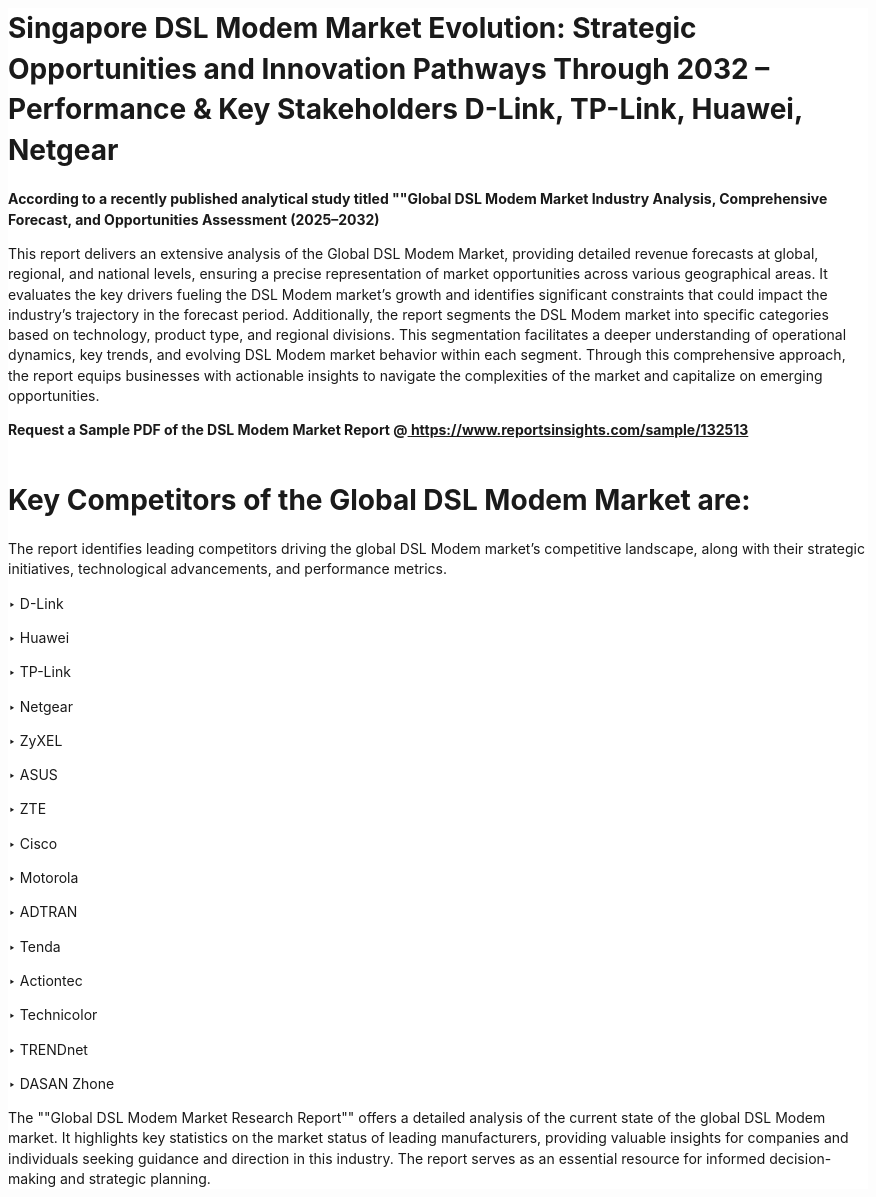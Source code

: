 # Singapore DSL Modem Market Evolution: Strategic Opportunities and Innovation Pathways Through 2032 – Performance & Key Stakeholders D-Link, TP-Link, Huawei, Netgear

<strong>According to a recently published analytical study titled ""Global DSL Modem Market Industry Analysis, Comprehensive Forecast, and Opportunities Assessment (2025–2032)</strong>

This report delivers an extensive analysis of the Global DSL Modem Market, providing detailed revenue forecasts at global, regional, and national levels, ensuring a precise representation of market opportunities across various geographical areas. It evaluates the key drivers fueling the DSL Modem market’s growth and identifies significant constraints that could impact the industry’s trajectory in the forecast period. Additionally, the report segments the DSL Modem market into specific categories based on technology, product type, and regional divisions. This segmentation facilitates a deeper understanding of operational dynamics, key trends, and evolving DSL Modem market behavior within each segment. Through this comprehensive approach, the report equips businesses with actionable insights to navigate the complexities of the market and capitalize on emerging opportunities.

<strong>Request a Sample PDF of the DSL Modem Market Report </strong><strong>@<a href=https://www.reportsinsights.com/sample/132513> https://www.reportsinsights.com/sample/132513</a></strong></font>

# <strong>Key Competitors of the Global DSL Modem Market are:</strong>

The report identifies leading competitors driving the global DSL Modem market’s competitive landscape, along with their strategic initiatives, technological advancements, and performance metrics.

‣ D-Link

‣ Huawei

‣ TP-Link

‣ Netgear

‣ ZyXEL

‣ ASUS

‣ ZTE

‣ Cisco

‣ Motorola

‣ ADTRAN

‣ Tenda

‣ Actiontec

‣ Technicolor

‣ TRENDnet

‣ DASAN Zhone

The ""Global DSL Modem Market Research Report"" offers a detailed analysis of the current state of the global DSL Modem market. It highlights key statistics on the market status of leading manufacturers, providing valuable insights for companies and individuals seeking guidance and direction in this industry. The report serves as an essential resource for informed decision-making and strategic planning.
